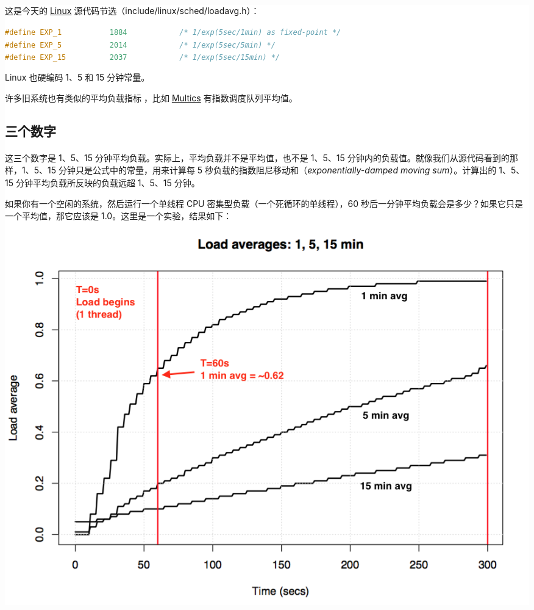 这是今天的 [Linux](https://github.com/torvalds/linux/blob/master/include/linux/sched/loadavg.h) 源代码节选（include/linux/sched/loadavg.h）：

```c
#define EXP_1           1884            /* 1/exp(5sec/1min) as fixed-point */
#define EXP_5           2014            /* 1/exp(5sec/5min) */
#define EXP_15          2037            /* 1/exp(5sec/15min) */
```

Linux 也硬编码 1、5 和 15 分钟常量。

许多旧系统也有类似的平均负载指标 ，比如 [Multics](http://web.mit.edu/Saltzer/www/publications/instrumentation.html) 有指数调度队列平均值。

## 三个数字

这三个数字是 1、5、15 分钟平均负载。实际上，平均负载并不是平均值，也不是 1、5、15 分钟内的负载值。就像我们从源代码看到的那样，1、5、15 分钟只是公式中的常量，用来计算每 5 秒负载的指数阻尼移动和（*exponentially-damped moving sum*）。计算出的 1、5、15 分钟平均负载所反映的负载远超 1、5、15 分钟。

如果你有一个空闲的系统，然后运行一个单线程 CPU 密集型负载（一个死循环的单线程），60 秒后一分钟平均负载会是多少？如果它只是一个平均值，那它应该是 1.0。这里是一个实验，结果如下：

<img src="images/loadavg.webp" title="Load average experiment to visualize exponential damping" alt="Load average experiment to visualize exponential damping" data-align="center">
